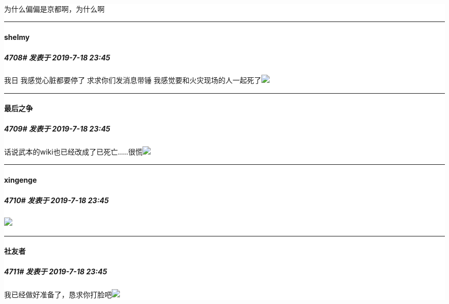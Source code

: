 


为什么偏偏是京都啊，为什么啊







-----

####  shelmy  
##### 4708#       发表于 2019-7-18 23:45




我日 我感觉心脏都要停了 求求你们发消息带锤 我感觉要和火灾现场的人一起死了<img src="https://static.saraba1st.com/image/smiley/face2017/138.png" referrerpolicy="no-referrer">







-----

####  最后之争  
##### 4709#       发表于 2019-7-18 23:45




话说武本的wiki也已经改成了已死亡.....很慌<img src="https://static.saraba1st.com/image/smiley/face2017/117.png" referrerpolicy="no-referrer">







-----

####  xingenge  
##### 4710#       发表于 2019-7-18 23:45



<img src="http://wx2.sinaimg.cn/large/740ca5e5gy1g54f7wxd8cj20kq08xjsz.jpg" referrerpolicy="no-referrer">







-----

####  社友者  
##### 4711#       发表于 2019-7-18 23:45




我已经做好准备了，恳求你打脸吧<img src="https://static.saraba1st.com/image/smiley/face2017/138.png" referrerpolicy="no-referrer">
